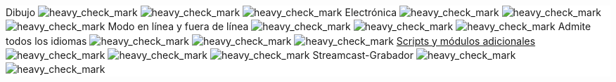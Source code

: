 <td>Dibujo</td>
<td style="text-align: center;"><g-emoji class="g-emoji" alias="heavy_check_mark" fallback-src="https://github.githubassets.com/images/icons/emoji/unicode/2714.png"><img class="emoji" alt="heavy_check_mark" src="https://github.githubassets.com/images/icons/emoji/unicode/2714.png" width="20" height="20"></g-emoji></td>
<td style="text-align: center;"><g-emoji class="g-emoji" alias="heavy_check_mark" fallback-src="https://github.githubassets.com/images/icons/emoji/unicode/2714.png"><img class="emoji" alt="heavy_check_mark" src="https://github.githubassets.com/images/icons/emoji/unicode/2714.png" width="20" height="20"></g-emoji></td>
<td style="text-align: center;"><g-emoji class="g-emoji" alias="heavy_check_mark" fallback-src="https://github.githubassets.com/images/icons/emoji/unicode/2714.png"><img class="emoji" alt="heavy_check_mark" src="https://github.githubassets.com/images/icons/emoji/unicode/2714.png" width="20" height="20"></g-emoji></td>
</tr>
<tr>
<td>Electrónica</td>
<td style="text-align: center;"><g-emoji class="g-emoji" alias="heavy_check_mark" fallback-src="https://github.githubassets.com/images/icons/emoji/unicode/2714.png"><img class="emoji" alt="heavy_check_mark" src="https://github.githubassets.com/images/icons/emoji/unicode/2714.png" width="20" height="20"></g-emoji></td>
<td style="text-align: center;"><g-emoji class="g-emoji" alias="heavy_check_mark" fallback-src="https://github.githubassets.com/images/icons/emoji/unicode/2714.png"><img class="emoji" alt="heavy_check_mark" src="https://github.githubassets.com/images/icons/emoji/unicode/2714.png" width="20" height="20"></g-emoji></td>
<td style="text-align: center;"><g-emoji class="g-emoji" alias="heavy_check_mark" fallback-src="https://github.githubassets.com/images/icons/emoji/unicode/2714.png"><img class="emoji" alt="heavy_check_mark" src="https://github.githubassets.com/images/icons/emoji/unicode/2714.png" width="20" height="20"></g-emoji></td>
</tr>
<tr>
<td>Modo en línea y fuera de línea</td>
<td style="text-align: center;"><g-emoji class="g-emoji" alias="heavy_check_mark" fallback-src="https://github.githubassets.com/images/icons/emoji/unicode/2714.png"><img class="emoji" alt="heavy_check_mark" src="https://github.githubassets.com/images/icons/emoji/unicode/2714.png" width="20" height="20"></g-emoji></td>
<td style="text-align: center;"><g-emoji class="g-emoji" alias="heavy_check_mark" fallback-src="https://github.githubassets.com/images/icons/emoji/unicode/2714.png"><img class="emoji" alt="heavy_check_mark" src="https://github.githubassets.com/images/icons/emoji/unicode/2714.png" width="20" height="20"></g-emoji></td>
<td style="text-align: center;"><g-emoji class="g-emoji" alias="heavy_check_mark" fallback-src="https://github.githubassets.com/images/icons/emoji/unicode/2714.png"><img class="emoji" alt="heavy_check_mark" src="https://github.githubassets.com/images/icons/emoji/unicode/2714.png" width="20" height="20"></g-emoji></td>
</tr>
<tr>
<td>Admite todos los idiomas</td>
<td style="text-align: center;"><g-emoji class="g-emoji" alias="heavy_check_mark" fallback-src="https://github.githubassets.com/images/icons/emoji/unicode/2714.png"><img class="emoji" alt="heavy_check_mark" src="https://github.githubassets.com/images/icons/emoji/unicode/2714.png" width="20" height="20"></g-emoji></td>
<td style="text-align: center;"><g-emoji class="g-emoji" alias="heavy_check_mark" fallback-src="https://github.githubassets.com/images/icons/emoji/unicode/2714.png"><img class="emoji" alt="heavy_check_mark" src="https://github.githubassets.com/images/icons/emoji/unicode/2714.png" width="20" height="20"></g-emoji></td>
<td style="text-align: center;"><g-emoji class="g-emoji" alias="heavy_check_mark" fallback-src="https://github.githubassets.com/images/icons/emoji/unicode/2714.png"><img class="emoji" alt="heavy_check_mark" src="https://github.githubassets.com/images/icons/emoji/unicode/2714.png" width="20" height="20"></g-emoji></td>
</tr>
<tr>
<td><a href="https://github.com/cryinkfly/Autodesk-Fusion-360-for-Linux/tree/main/files/docs/en-US/extensions">Scripts y módulos adicionales</a></td>
<td style="text-align: center;"><g-emoji class="g-emoji" alias="heavy_check_mark" fallback-src="https://github.githubassets.com/images/icons/emoji/unicode/2714.png"><img class="emoji" alt="heavy_check_mark" src="https://github.githubassets.com/images/icons/emoji/unicode/2714.png" width="20" height="20"></g-emoji></td>
<td style="text-align: center;"><g-emoji class="g-emoji" alias="heavy_check_mark" fallback-src="https://github.githubassets.com/images/icons/emoji/unicode/2714.png"><img class="emoji" alt="heavy_check_mark" src="https://github.githubassets.com/images/icons/emoji/unicode/2714.png" width="20" height="20"></g-emoji></td>
<td style="text-align: center;"><g-emoji class="g-emoji" alias="heavy_check_mark" fallback-src="https://github.githubassets.com/images/icons/emoji/unicode/2714.png"><img class="emoji" alt="heavy_check_mark" src="https://github.githubassets.com/images/icons/emoji/unicode/2714.png" width="20" height="20"></g-emoji></td>
</tr>
<tr>
<td>Streamcast-Grabador</td>
<td><g-emoji class="g-emoji" alias="heavy_check_mark" fallback-src="https://github.githubassets.com/images/icons/emoji/unicode/2714.png"><img class="emoji" alt="heavy_check_mark" src="https://github.githubassets.com/images/icons/emoji/unicode/2714.png" width="20" height="20"></g-emoji></td>
<td><g-emoji class="g-emoji" alias="heavy_check_mark" fallback-src="https://github.githubassets.com/images/icons/emoji/unicode/2714.png"><img class="emoji" alt="heavy_check_mark" src="https://github.githubassets.com/images/icons/emoji/unicode/2714.png" width="20" height="20"></g-emoji></td>